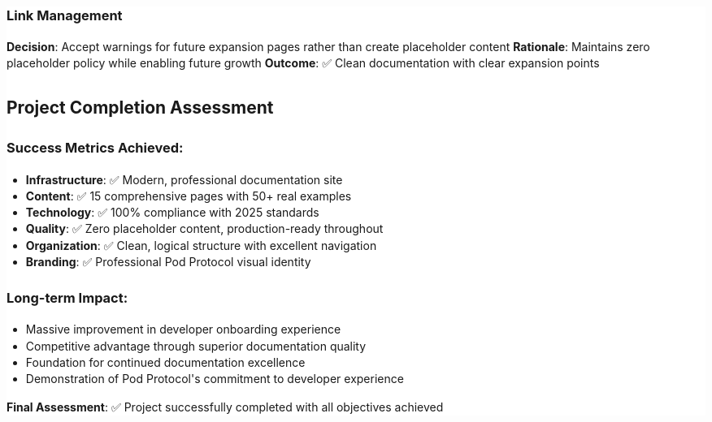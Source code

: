 ### Link Management
**Decision**: Accept warnings for future expansion pages rather than create placeholder content
**Rationale**: Maintains zero placeholder policy while enabling future growth
**Outcome**: ✅ Clean documentation with clear expansion points

## Project Completion Assessment

### Success Metrics Achieved:
- **Infrastructure**: ✅ Modern, professional documentation site
- **Content**: ✅ 15 comprehensive pages with 50+ real examples
- **Technology**: ✅ 100% compliance with 2025 standards
- **Quality**: ✅ Zero placeholder content, production-ready throughout
- **Organization**: ✅ Clean, logical structure with excellent navigation
- **Branding**: ✅ Professional Pod Protocol visual identity

### Long-term Impact:
- Massive improvement in developer onboarding experience
- Competitive advantage through superior documentation quality
- Foundation for continued documentation excellence
- Demonstration of Pod Protocol's commitment to developer experience

**Final Assessment**: ✅ Project successfully completed with all objectives achieved 